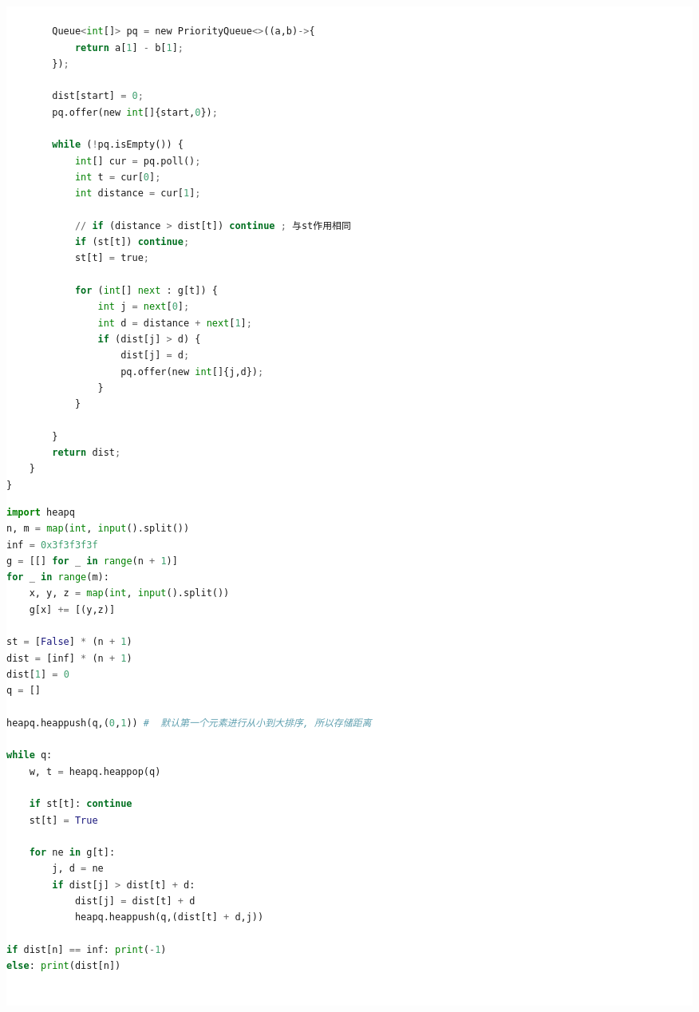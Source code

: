 ```python

        Queue<int[]> pq = new PriorityQueue<>((a,b)->{
            return a[1] - b[1];
        });

        dist[start] = 0;
        pq.offer(new int[]{start,0});

        while (!pq.isEmpty()) {
            int[] cur = pq.poll();
            int t = cur[0];
            int distance = cur[1];
			
            // if (distance > dist[t]) continue ; 与st作用相同
            if (st[t]) continue;
            st[t] = true;
    
            for (int[] next : g[t]) {
                int j = next[0];
                int d = distance + next[1];
                if (dist[j] > d) {
                    dist[j] = d;
                    pq.offer(new int[]{j,d});
                }
            }

        }
        return dist;
    }
}
```

```python
import heapq
n, m = map(int, input().split())
inf = 0x3f3f3f3f
g = [[] for _ in range(n + 1)]
for _ in range(m):
    x, y, z = map(int, input().split())
    g[x] += [(y,z)]
    
st = [False] * (n + 1)
dist = [inf] * (n + 1)
dist[1] = 0
q = []

heapq.heappush(q,(0,1)) #  默认第一个元素进行从小到大排序, 所以存储距离

while q:
    w, t = heapq.heappop(q)
    
    if st[t]: continue
    st[t] = True
    
    for ne in g[t]:
        j, d = ne
        if dist[j] > dist[t] + d:
            dist[j] = dist[t] + d
            heapq.heappush(q,(dist[t] + d,j))
            
if dist[n] == inf: print(-1)
else: print(dist[n])
    
    
```